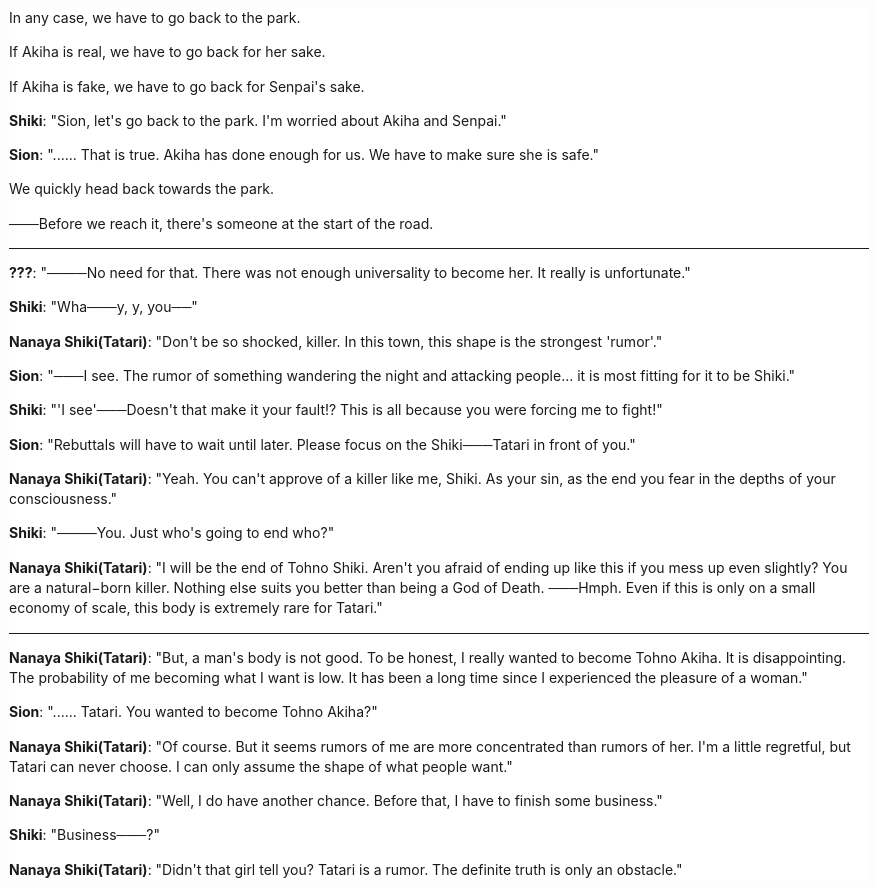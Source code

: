 In any case, we have to go back to the park.  
  
If Akiha is real, we have to go back for her sake.   
  
If Akiha is fake, we have to go back for Senpai's sake.  
  
__Shiki__: "Sion, let's go back to the park. I'm worried about Akiha and Senpai."  
  
__Sion__: "...... That is true. Akiha has done enough for us. We have to make sure she is safe."  
  
We quickly head back towards the park.  
  
───Before we reach it, there's someone at the start of the road.  
  
----  
  
__???__: "────No need for that. There was not enough universality to become her. It really is unfortunate."  
  
__Shiki__: "Wha───y, y, you──"  
  
__Nanaya Shiki(Tatari)__: "Don't be so shocked, killer. In this town, this shape is the strongest 'rumor'."  
  
__Sion__: "───I see. The rumor of something wandering the night and attacking people... it is most fitting for it to be Shiki."  
  
__Shiki__: "'I see'───Doesn't that make it your fault!? This is all because you were forcing me to fight!"  
  
__Sion__: "Rebuttals will have to wait until later. Please focus on the Shiki───Tatari in front of you."  
  
__Nanaya Shiki(Tatari)__: "Yeah. You can't approve of a killer like me, Shiki. As your sin, as the end you fear in the depths of your consciousness."  
  
__Shiki__: "────You. Just who's going to end who?"  
  
__Nanaya Shiki(Tatari)__: "I will be the end of Tohno Shiki. Aren't you afraid of ending up like this if you mess up even slightly? You are a natural−born killer. Nothing else suits you better than being a God of Death. ───Hmph. Even if this is only on a small economy of scale, this body is extremely rare for Tatari."  
  
----  
  
__Nanaya Shiki(Tatari)__: "But, a man's body is not good. To be honest, I really wanted to become Tohno Akiha. It is disappointing. The probability of me becoming what I want is low. It has been a long time since I experienced the pleasure of a woman."  
  
__Sion__: "...... Tatari. You wanted to become Tohno Akiha?"  
  
__Nanaya Shiki(Tatari)__: "Of course. But it seems rumors of me are more concentrated than rumors of her. I'm a little regretful, but Tatari can never choose. I can only assume the shape of what people want."  
  
__Nanaya Shiki(Tatari)__: "Well, I do have another chance. Before that, I have to finish some business."  
  
__Shiki__: "Business───?"  
  
__Nanaya Shiki(Tatari)__: "Didn't that girl tell you? Tatari is a rumor. The definite truth is only an obstacle."  
  